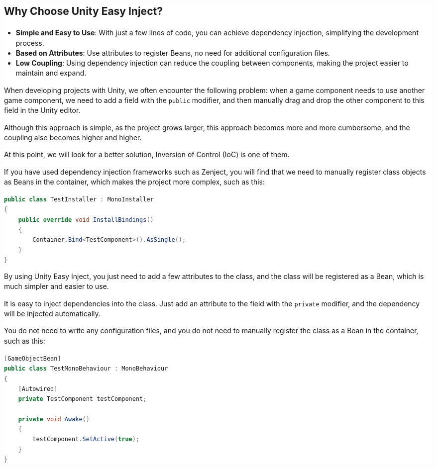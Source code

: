 
## Why Choose Unity Easy Inject?

* **Simple and Easy to Use**: With just a few lines of code, you can achieve dependency injection, simplifying the
  development process.
* **Based on Attributes**: Use attributes to register Beans, no need for additional configuration files.
* **Low Coupling**: Using dependency injection can reduce the coupling between components, making the project easier to
  maintain and expand.

When developing projects with Unity, we often encounter the following problem: when a game component needs to use
another game component, we need to add a field with the `public` modifier, and then manually drag and drop the other
component to this field in the Unity editor.

Although this approach is simple, as the project grows larger, this approach becomes more and more cumbersome, and the
coupling also becomes higher and higher.

At this point, we will look for a better solution, Inversion of Control (IoC) is one of them.

If you have used dependency injection frameworks such as Zenject, you will find that we need to manually register class
objects as Beans in the container, which makes the project more complex, such as this:

```csharp
public class TestInstaller : MonoInstaller
{
    public override void InstallBindings()
    {
        Container.Bind<TestComponent>().AsSingle();
    }
}
```

By using Unity Easy Inject, you just need to add a few attributes to the class, and the class will be registered as a
Bean, which is much simpler and easier to use.

It is easy to inject dependencies into the class. Just add an attribute to the field with the `private` modifier, and
the dependency will be injected automatically.

You do not need to write any configuration files, and you do not need to manually register the class as a Bean in the
container, such as this:

```csharp
[GameObjectBean]
public class TestMonoBehaviour : MonoBehaviour
{
    [Autowired]
    private TestComponent testComponent;

    private void Awake()
    {
        testComponent.SetActive(true);
    }
}
```
